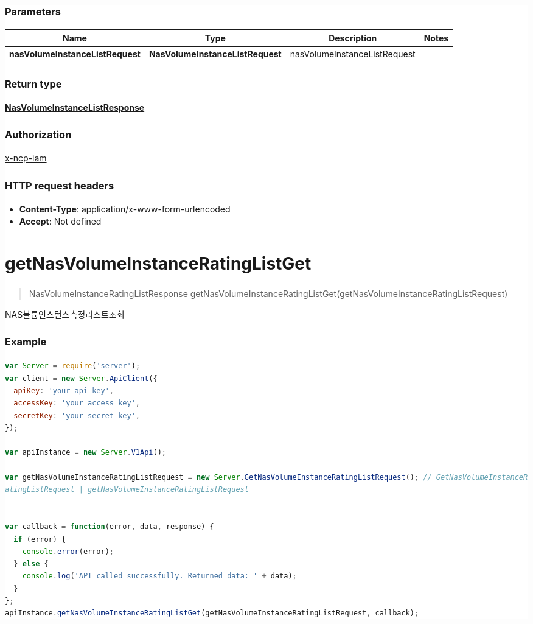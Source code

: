 ### Parameters

Name | Type | Description  | Notes
------------- | ------------- | ------------- | -------------
 **nasVolumeInstanceListRequest** | [**NasVolumeInstanceListRequest**](NasVolumeInstanceListRequest.md)| nasVolumeInstanceListRequest | 

### Return type

[**NasVolumeInstanceListResponse**](NasVolumeInstanceListResponse.md)

### Authorization

[x-ncp-iam](../README.md#x-ncp-iam)

### HTTP request headers

 - **Content-Type**: application/x-www-form-urlencoded
 - **Accept**: Not defined

<a name="getNasVolumeInstanceRatingListGet"></a>
# **getNasVolumeInstanceRatingListGet**
> NasVolumeInstanceRatingListResponse getNasVolumeInstanceRatingListGet(getNasVolumeInstanceRatingListRequest)



NAS볼륨인스턴스측정리스트조회

### Example
```javascript
var Server = require('server');
var client = new Server.ApiClient({
  apiKey: 'your api key',
  accessKey: 'your access key',
  secretKey: 'your secret key',
});

var apiInstance = new Server.V1Api();

var getNasVolumeInstanceRatingListRequest = new Server.GetNasVolumeInstanceRatingListRequest(); // GetNasVolumeInstanceRatingListRequest | getNasVolumeInstanceRatingListRequest


var callback = function(error, data, response) {
  if (error) {
    console.error(error);
  } else {
    console.log('API called successfully. Returned data: ' + data);
  }
};
apiInstance.getNasVolumeInstanceRatingListGet(getNasVolumeInstanceRatingListRequest, callback);
```
